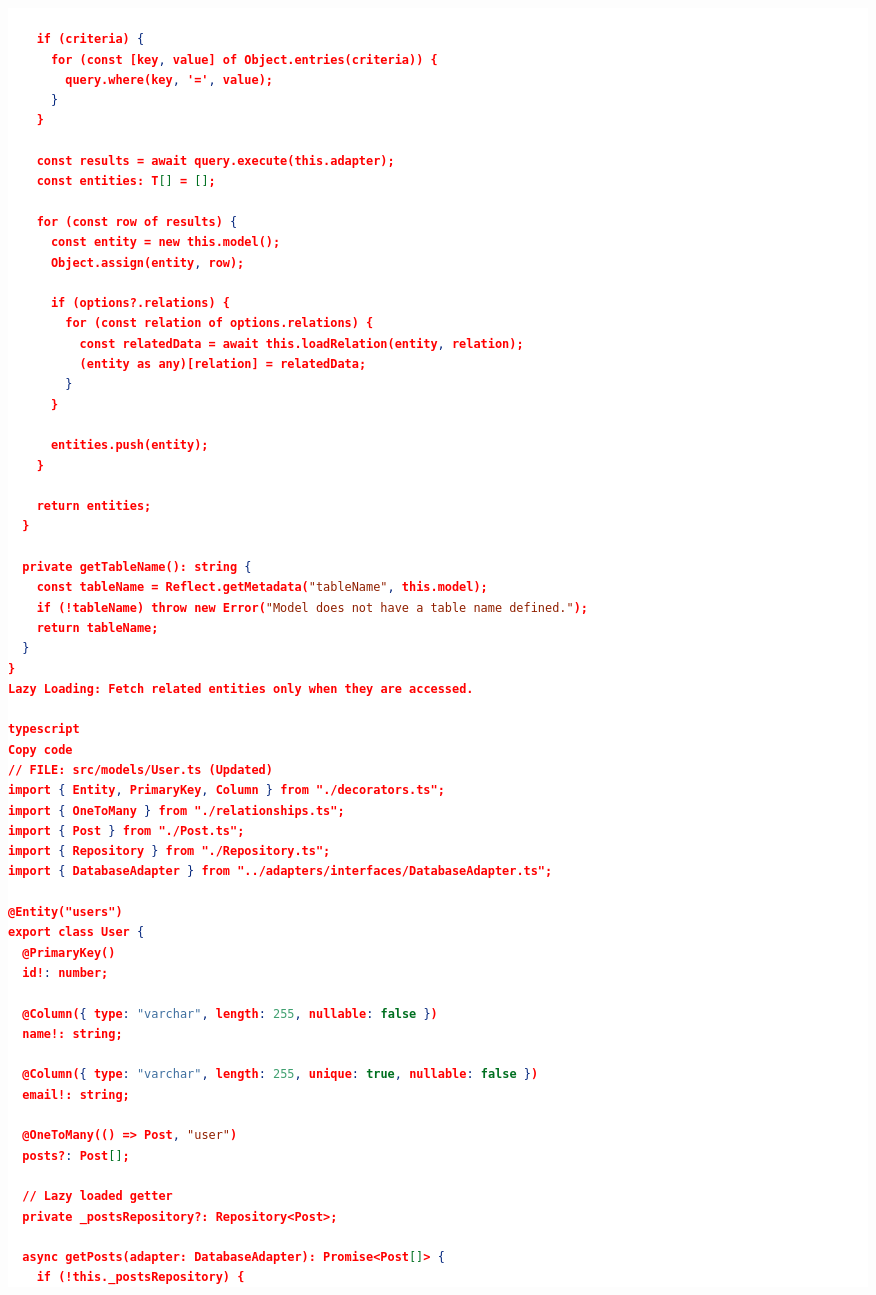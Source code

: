 ````json

    if (criteria) {
      for (const [key, value] of Object.entries(criteria)) {
        query.where(key, '=', value);
      }
    }

    const results = await query.execute(this.adapter);
    const entities: T[] = [];

    for (const row of results) {
      const entity = new this.model();
      Object.assign(entity, row);

      if (options?.relations) {
        for (const relation of options.relations) {
          const relatedData = await this.loadRelation(entity, relation);
          (entity as any)[relation] = relatedData;
        }
      }

      entities.push(entity);
    }

    return entities;
  }

  private getTableName(): string {
    const tableName = Reflect.getMetadata("tableName", this.model);
    if (!tableName) throw new Error("Model does not have a table name defined.");
    return tableName;
  }
}
Lazy Loading: Fetch related entities only when they are accessed.

typescript
Copy code
// FILE: src/models/User.ts (Updated)
import { Entity, PrimaryKey, Column } from "./decorators.ts";
import { OneToMany } from "./relationships.ts";
import { Post } from "./Post.ts";
import { Repository } from "./Repository.ts";
import { DatabaseAdapter } from "../adapters/interfaces/DatabaseAdapter.ts";

@Entity("users")
export class User {
  @PrimaryKey()
  id!: number;

  @Column({ type: "varchar", length: 255, nullable: false })
  name!: string;

  @Column({ type: "varchar", length: 255, unique: true, nullable: false })
  email!: string;

  @OneToMany(() => Post, "user")
  posts?: Post[];

  // Lazy loaded getter
  private _postsRepository?: Repository<Post>;

  async getPosts(adapter: DatabaseAdapter): Promise<Post[]> {
    if (!this._postsRepository) {
````